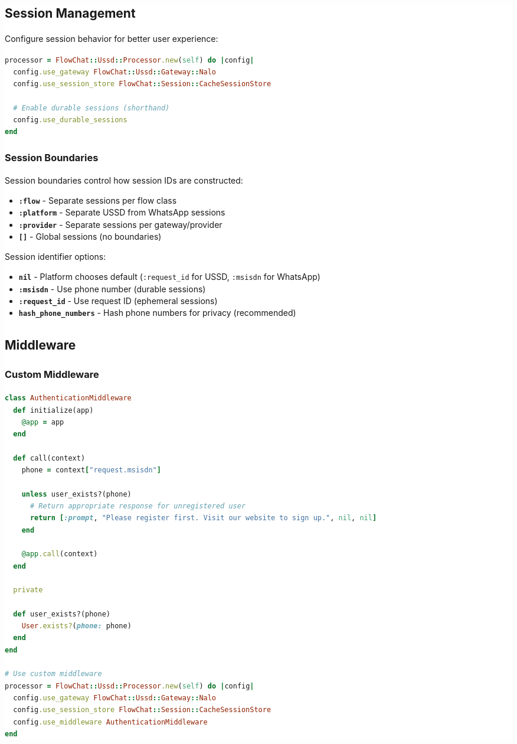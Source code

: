 ## Session Management

Configure session behavior for better user experience:

```ruby
processor = FlowChat::Ussd::Processor.new(self) do |config|
  config.use_gateway FlowChat::Ussd::Gateway::Nalo
  config.use_session_store FlowChat::Session::CacheSessionStore
  
  # Enable durable sessions (shorthand)
  config.use_durable_sessions
end
```

### Session Boundaries

Session boundaries control how session IDs are constructed:

- **`:flow`** - Separate sessions per flow class
- **`:platform`** - Separate USSD from WhatsApp sessions  
- **`:provider`** - Separate sessions per gateway/provider
- **`[]`** - Global sessions (no boundaries)

Session identifier options:

- **`nil`** - Platform chooses default (`:request_id` for USSD, `:msisdn` for WhatsApp)
- **`:msisdn`** - Use phone number (durable sessions)
- **`:request_id`** - Use request ID (ephemeral sessions)
- **`hash_phone_numbers`** - Hash phone numbers for privacy (recommended)

## Middleware

### Custom Middleware

```ruby
class AuthenticationMiddleware
  def initialize(app)
    @app = app
  end

  def call(context)
    phone = context["request.msisdn"]
    
    unless user_exists?(phone)
      # Return appropriate response for unregistered user
      return [:prompt, "Please register first. Visit our website to sign up.", nil, nil]
    end
    
    @app.call(context)
  end

  private

  def user_exists?(phone)
    User.exists?(phone: phone)
  end
end

# Use custom middleware
processor = FlowChat::Ussd::Processor.new(self) do |config|
  config.use_gateway FlowChat::Ussd::Gateway::Nalo
  config.use_session_store FlowChat::Session::CacheSessionStore
  config.use_middleware AuthenticationMiddleware
end
```

